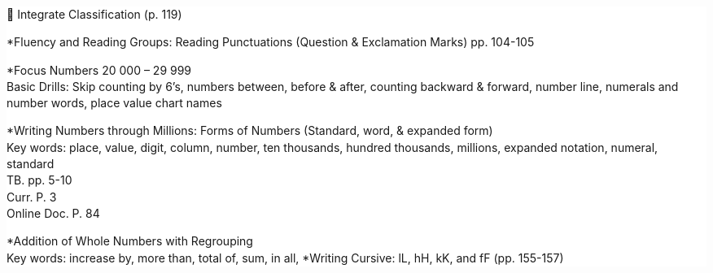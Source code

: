  Integrate 
Classification (p. 
119) 
 
*Fluency and 
Reading Groups: 
Reading 
Punctuations 
(Question & 
Exclamation Marks) 
pp. 104-105 
 
*Focus Numbers 
20 000 – 29 999   
Basic Drills: Skip 
counting by 6’s, 
numbers 
between, before 
& after, counting 
backward & 
forward, number 
line, numerals 
and number 
words, place 
value chart 
names  
  
*Writing 
Numbers 
through Millions: 
Forms of 
Numbers 
(Standard, word, 
& expanded 
form)  
Key words: place, 
value, digit, 
column, number, 
ten thousands, 
hundred 
thousands, 
millions, 
expanded 
notation, 
numeral, 
standard    
TB. pp. 5-10   
Curr. P. 3    
Online Doc. P. 84  
  
*Addition of 
Whole Numbers 
with Regrouping  
Key words: 
increase by, 
more than, total 
of, sum, in all, 
*Writing 
Cursive: lL, 
hH, kK, and fF 
(pp. 155-157) 
 